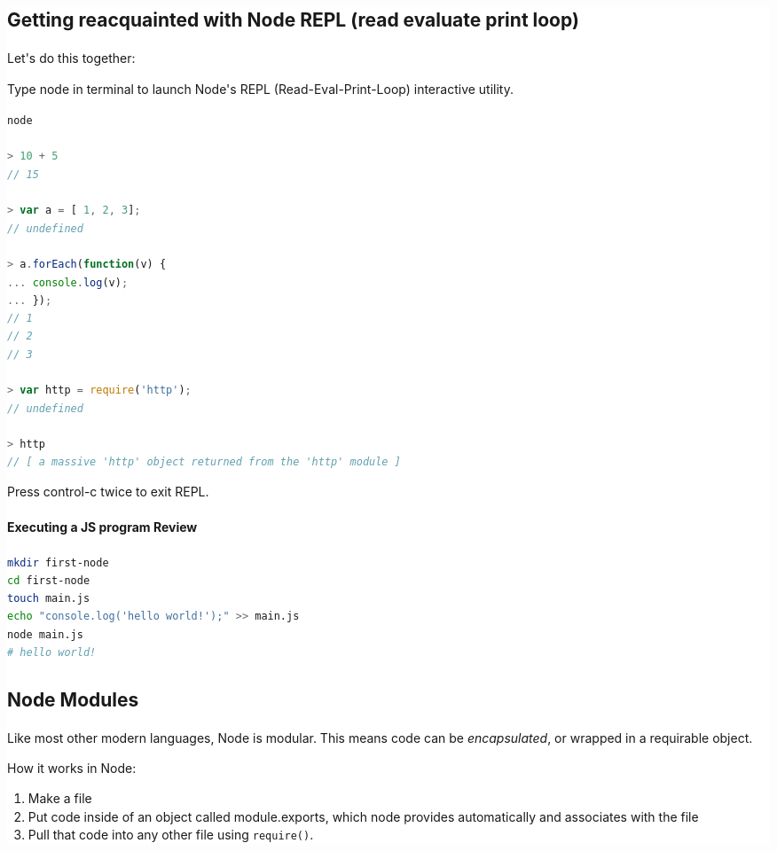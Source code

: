 
## Getting reacquainted with Node REPL (read evaluate print loop)

Let's do this together: 

Type node in terminal to launch Node's REPL (Read-Eval-Print-Loop) interactive utility. 

```js
node

> 10 + 5
// 15

> var a = [ 1, 2, 3];
// undefined

> a.forEach(function(v) {
... console.log(v);
... });
// 1
// 2
// 3

> var http = require('http');
// undefined

> http
// [ a massive 'http' object returned from the 'http' module ]
```

Press control-c twice to exit REPL.

#### Executing a JS program Review

```bash
mkdir first-node
cd first-node
touch main.js
echo "console.log('hello world!');" >> main.js
node main.js
# hello world!
```

## Node Modules

Like most other modern languages, Node is modular. This means code can be _encapsulated_, or wrapped in a requirable object. 

How it works in Node: 

1. Make a file
2. Put code inside of an object called module.exports, which node provides automatically and associates with the file
3. Pull that code into any other file using `require()`.
